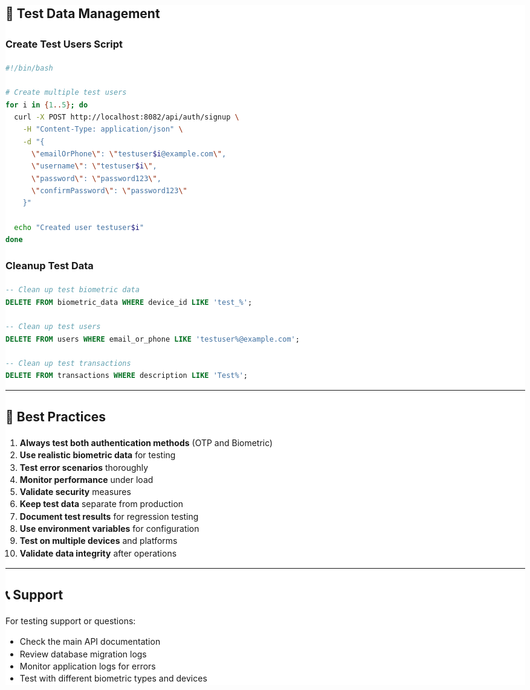 
## 📝 Test Data Management

### Create Test Users Script

```bash
#!/bin/bash

# Create multiple test users
for i in {1..5}; do
  curl -X POST http://localhost:8082/api/auth/signup \
    -H "Content-Type: application/json" \
    -d "{
      \"emailOrPhone\": \"testuser$i@example.com\",
      \"username\": \"testuser$i\",
      \"password\": \"password123\",
      \"confirmPassword\": \"password123\"
    }"
  
  echo "Created user testuser$i"
done
```

### Cleanup Test Data

```sql
-- Clean up test biometric data
DELETE FROM biometric_data WHERE device_id LIKE 'test_%';

-- Clean up test users
DELETE FROM users WHERE email_or_phone LIKE 'testuser%@example.com';

-- Clean up test transactions
DELETE FROM transactions WHERE description LIKE 'Test%';
```

---

## 🎯 Best Practices

1. **Always test both authentication methods** (OTP and Biometric)
2. **Use realistic biometric data** for testing
3. **Test error scenarios** thoroughly
4. **Monitor performance** under load
5. **Validate security** measures
6. **Keep test data** separate from production
7. **Document test results** for regression testing
8. **Use environment variables** for configuration
9. **Test on multiple devices** and platforms
10. **Validate data integrity** after operations

---

## 📞 Support

For testing support or questions:
- Check the main API documentation
- Review database migration logs
- Monitor application logs for errors
- Test with different biometric types and devices 